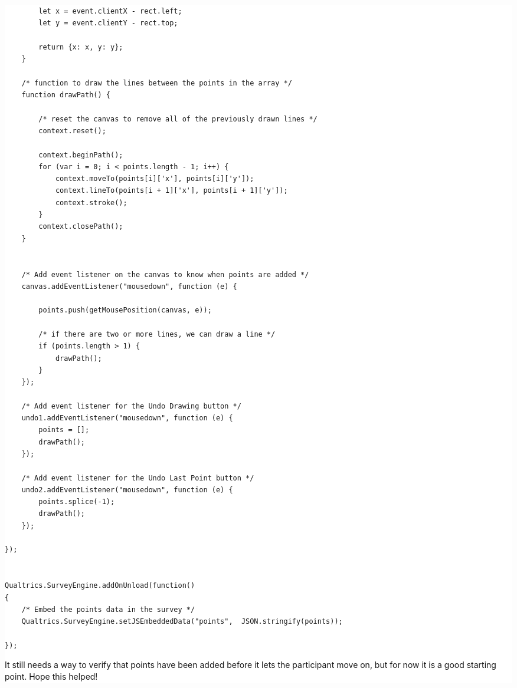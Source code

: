 ```
        let x = event.clientX - rect.left;
        let y = event.clientY - rect.top;

        return {x: x, y: y};
    }

    /* function to draw the lines between the points in the array */
    function drawPath() {

        /* reset the canvas to remove all of the previously drawn lines */
        context.reset();

        context.beginPath();
        for (var i = 0; i < points.length - 1; i++) {
            context.moveTo(points[i]['x'], points[i]['y']);
            context.lineTo(points[i + 1]['x'], points[i + 1]['y']);
            context.stroke();
        }
        context.closePath();
    }
	

    /* Add event listener on the canvas to know when points are added */
    canvas.addEventListener("mousedown", function (e) {

        points.push(getMousePosition(canvas, e));

        /* if there are two or more lines, we can draw a line */
        if (points.length > 1) {
            drawPath();
        }
    }); 
	
    /* Add event listener for the Undo Drawing button */
	undo1.addEventListener("mousedown", function (e) {
		points = [];
		drawPath();
	});
	
    /* Add event listener for the Undo Last Point button */
	undo2.addEventListener("mousedown", function (e) {
		points.splice(-1);
		drawPath();
	});	
	
});


Qualtrics.SurveyEngine.addOnUnload(function()
{
	/* Embed the points data in the survey */
	Qualtrics.SurveyEngine.setJSEmbeddedData("points",  JSON.stringify(points));
	
});
```

It still needs a way to verify that points have been added before it lets the participant move on, but for now it is a good starting point. Hope this helped!
